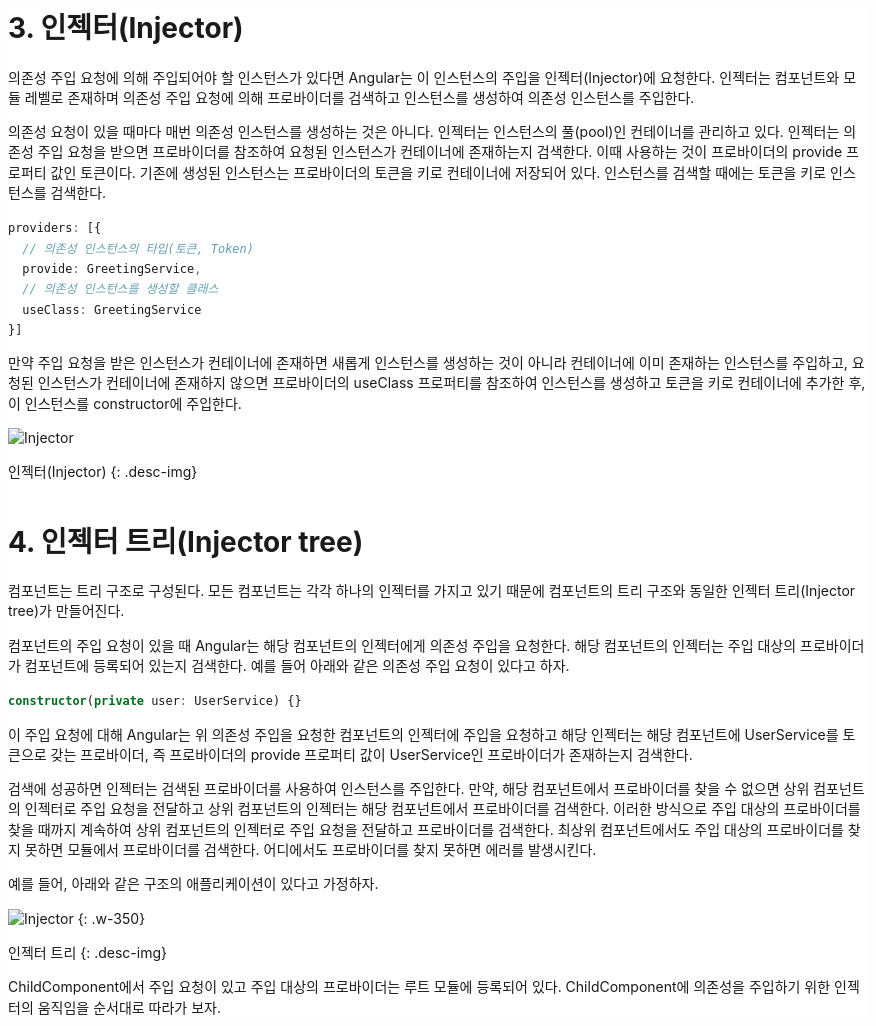# 3. 인젝터(Injector)

의존성 주입 요청에 의해 주입되어야 할 인스턴스가 있다면 Angular는 이 인스턴스의 주입을 인젝터(Injector)에 요청한다. 인젝터는 컴포넌트와 모듈 레벨로 존재하며 의존성 주입 요청에 의해 프로바이더를 검색하고 인스턴스를 생성하여 의존성 인스턴스를 주입한다.

의존성 요청이 있을 때마다 매번 의존성 인스턴스를 생성하는 것은 아니다. 인젝터는 인스턴스의 풀(pool)인 컨테이너를 관리하고 있다. 인젝터는 의존성 주입 요청을 받으면 프로바이더를 참조하여 요청된 인스턴스가 컨테이너에 존재하는지 검색한다. 이때 사용하는 것이 프로바이더의 provide 프로퍼티 값인 토큰이다. 기존에 생성된 인스턴스는 프로바이더의 토큰을 키로 컨테이너에 저장되어 있다. 인스턴스를 검색할 때에는 토큰을 키로 인스턴스를 검색한다.

```typescript
providers: [{
  // 의존성 인스턴스의 타입(토큰, Token)
  provide: GreetingService,
  // 의존성 인스턴스를 생성할 클래스
  useClass: GreetingService
}]
```

만약 주입 요청을 받은 인스턴스가 컨테이너에 존재하면 새롭게 인스턴스를 생성하는 것이 아니라 컨테이너에 이미 존재하는 인스턴스를 주입하고, 요청된 인스턴스가 컨테이너에 존재하지 않으면 프로바이더의 useClass 프로퍼티를 참조하여 인스턴스를 생성하고 토큰을 키로 컨테이너에 추가한 후, 이 인스턴스를 constructor에 주입한다.

![Injector](/img/injector.png)

인젝터(Injector)
{: .desc-img}

# 4. 인젝터 트리(Injector tree)

컴포넌트는 트리 구조로 구성된다. 모든 컴포넌트는 각각 하나의 인젝터를 가지고 있기 때문에 컴포넌트의 트리 구조와 동일한 인젝터 트리(Injector tree)가 만들어진다.

컴포넌트의 주입 요청이 있을 때 Angular는 해당 컴포넌트의 인젝터에게 의존성 주입을 요청한다. 해당 컴포넌트의 인젝터는 주입 대상의 프로바이더가 컴포넌트에 등록되어 있는지 검색한다. 예를 들어 아래와 같은 의존성 주입 요청이 있다고 하자.

```typescript
constructor(private user: UserService) {}
```

이 주입 요청에 대해 Angular는 위 의존성 주입을 요청한 컴포넌트의 인젝터에 주입을 요청하고 해당 인젝터는 해당 컴포넌트에 UserService를 토큰으로 갖는 프로바이더, 즉 프로바이더의 provide 프로퍼티 값이 UserService인 프로바이더가 존재하는지 검색한다.

검색에 성공하면 인젝터는 검색된 프로바이더를 사용하여 인스턴스를 주입한다. 만약, 해당 컴포넌트에서 프로바이더를 찾을 수 없으면 상위 컴포넌트의 인젝터로 주입 요청을 전달하고 상위 컴포넌트의 인젝터는 해당 컴포넌트에서 프로바이더를 검색한다. 이러한 방식으로 주입 대상의 프로바이더를 찾을 때까지 계속하여 상위 컴포넌트의 인젝터로 주입 요청을 전달하고 프로바이더를 검색한다. 최상위 컴포넌트에서도 주입 대상의 프로바이더를 찾지 못하면 모듈에서 프로바이더를 검색한다. 어디에서도 프로바이더를 찾지 못하면 에러를 발생시킨다.

예를 들어, 아래와 같은 구조의 애플리케이션이 있다고 가정하자.

![Injector](/img/injector-tree.png)
{: .w-350}

인젝터 트리
{: .desc-img}

ChildComponent에서 주입 요청이 있고 주입 대상의 프로바이더는 루트 모듈에 등록되어 있다. ChildComponent에 의존성을 주입하기 위한 인젝터의 움직임을 순서대로 따라가 보자.
